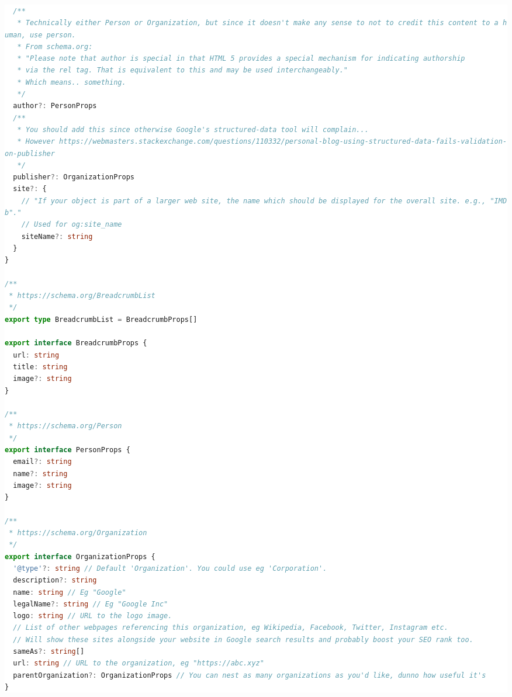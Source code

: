 ```ts
  /**
   * Technically either Person or Organization, but since it doesn't make any sense to not to credit this content to a human, use person.
   * From schema.org:
   * "Please note that author is special in that HTML 5 provides a special mechanism for indicating authorship
   * via the rel tag. That is equivalent to this and may be used interchangeably."
   * Which means.. something.
   */
  author?: PersonProps
  /**
   * You should add this since otherwise Google's structured-data tool will complain...
   * However https://webmasters.stackexchange.com/questions/110332/personal-blog-using-structured-data-fails-validation-on-publisher
   */
  publisher?: OrganizationProps
  site?: {
    // "If your object is part of a larger web site, the name which should be displayed for the overall site. e.g., "IMDb"."
    // Used for og:site_name
    siteName?: string
  }
}

/**
 * https://schema.org/BreadcrumbList
 */
export type BreadcrumbList = BreadcrumbProps[]

export interface BreadcrumbProps {
  url: string
  title: string
  image?: string
}

/**
 * https://schema.org/Person
 */
export interface PersonProps {
  email?: string
  name?: string
  image?: string
}

/**
 * https://schema.org/Organization
 */
export interface OrganizationProps {
  '@type'?: string // Default 'Organization'. You could use eg 'Corporation'.
  description?: string
  name: string // Eg "Google"
  legalName?: string // Eg "Google Inc"
  logo: string // URL to the logo image.
  // List of other webpages referencing this organization, eg Wikipedia, Facebook, Twitter, Instagram etc.
  // Will show these sites alongside your website in Google search results and probably boost your SEO rank too.
  sameAs?: string[]
  url: string // URL to the organization, eg "https://abc.xyz"
  parentOrganization?: OrganizationProps // You can nest as many organizations as you'd like, dunno how useful it's
}
```